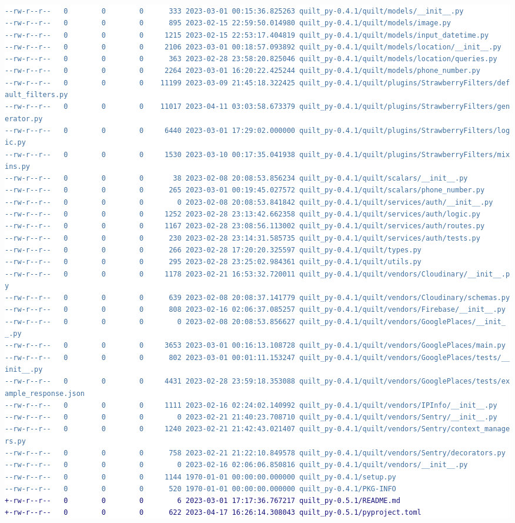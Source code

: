 ```diff
--rw-r--r--   0        0        0      333 2023-03-01 00:15:36.825263 quilt_py-0.4.1/quilt/models/__init__.py
--rw-r--r--   0        0        0      895 2023-02-15 22:59:50.014980 quilt_py-0.4.1/quilt/models/image.py
--rw-r--r--   0        0        0     1215 2023-02-15 22:53:17.404819 quilt_py-0.4.1/quilt/models/input_datetime.py
--rw-r--r--   0        0        0     2106 2023-03-01 00:18:57.093892 quilt_py-0.4.1/quilt/models/location/__init__.py
--rw-r--r--   0        0        0      363 2023-02-28 23:58:20.825046 quilt_py-0.4.1/quilt/models/location/queries.py
--rw-r--r--   0        0        0     2264 2023-03-01 16:20:22.425244 quilt_py-0.4.1/quilt/models/phone_number.py
--rw-r--r--   0        0        0    11199 2023-03-09 21:45:18.322425 quilt_py-0.4.1/quilt/plugins/StrawberryFilters/default_filters.py
--rw-r--r--   0        0        0    11017 2023-04-11 03:03:58.673379 quilt_py-0.4.1/quilt/plugins/StrawberryFilters/generator.py
--rw-r--r--   0        0        0     6440 2023-03-01 17:29:02.000000 quilt_py-0.4.1/quilt/plugins/StrawberryFilters/logic.py
--rw-r--r--   0        0        0     1530 2023-03-10 00:17:35.041938 quilt_py-0.4.1/quilt/plugins/StrawberryFilters/mixins.py
--rw-r--r--   0        0        0       38 2023-02-08 20:08:53.856234 quilt_py-0.4.1/quilt/scalars/__init__.py
--rw-r--r--   0        0        0      265 2023-03-01 00:19:45.027572 quilt_py-0.4.1/quilt/scalars/phone_number.py
--rw-r--r--   0        0        0        0 2023-02-08 20:08:53.841842 quilt_py-0.4.1/quilt/services/auth/__init__.py
--rw-r--r--   0        0        0     1252 2023-02-28 23:13:42.662358 quilt_py-0.4.1/quilt/services/auth/logic.py
--rw-r--r--   0        0        0     1167 2023-02-28 23:08:56.113002 quilt_py-0.4.1/quilt/services/auth/routes.py
--rw-r--r--   0        0        0      230 2023-02-28 23:14:31.585735 quilt_py-0.4.1/quilt/services/auth/tests.py
--rw-r--r--   0        0        0      266 2023-02-28 17:20:20.325597 quilt_py-0.4.1/quilt/types.py
--rw-r--r--   0        0        0      295 2023-02-28 23:25:02.984361 quilt_py-0.4.1/quilt/utils.py
--rw-r--r--   0        0        0     1178 2023-02-21 16:53:32.720011 quilt_py-0.4.1/quilt/vendors/Cloudinary/__init__.py
--rw-r--r--   0        0        0      639 2023-02-08 20:08:37.141779 quilt_py-0.4.1/quilt/vendors/Cloudinary/schemas.py
--rw-r--r--   0        0        0      808 2023-02-16 02:06:37.085257 quilt_py-0.4.1/quilt/vendors/Firebase/__init__.py
--rw-r--r--   0        0        0        0 2023-02-08 20:08:53.856627 quilt_py-0.4.1/quilt/vendors/GooglePlaces/__init__.py
--rw-r--r--   0        0        0     3653 2023-03-01 00:16:13.108728 quilt_py-0.4.1/quilt/vendors/GooglePlaces/main.py
--rw-r--r--   0        0        0      802 2023-03-01 00:01:11.153247 quilt_py-0.4.1/quilt/vendors/GooglePlaces/tests/__init__.py
--rw-r--r--   0        0        0     4431 2023-02-28 23:59:18.353088 quilt_py-0.4.1/quilt/vendors/GooglePlaces/tests/example_response.json
--rw-r--r--   0        0        0     1111 2023-02-16 02:24:02.140992 quilt_py-0.4.1/quilt/vendors/IPInfo/__init__.py
--rw-r--r--   0        0        0        0 2023-02-21 21:40:23.708710 quilt_py-0.4.1/quilt/vendors/Sentry/__init__.py
--rw-r--r--   0        0        0     1240 2023-02-21 21:42:43.021407 quilt_py-0.4.1/quilt/vendors/Sentry/context_managers.py
--rw-r--r--   0        0        0      758 2023-02-21 21:22:10.849578 quilt_py-0.4.1/quilt/vendors/Sentry/decorators.py
--rw-r--r--   0        0        0        0 2023-02-16 02:06:06.850816 quilt_py-0.4.1/quilt/vendors/__init__.py
--rw-r--r--   0        0        0     1144 1970-01-01 00:00:00.000000 quilt_py-0.4.1/setup.py
--rw-r--r--   0        0        0      520 1970-01-01 00:00:00.000000 quilt_py-0.4.1/PKG-INFO
+-rw-r--r--   0        0        0        6 2023-03-01 17:17:36.767217 quilt_py-0.5.1/README.md
+-rw-r--r--   0        0        0      622 2023-04-17 16:26:14.308043 quilt_py-0.5.1/pyproject.toml
```